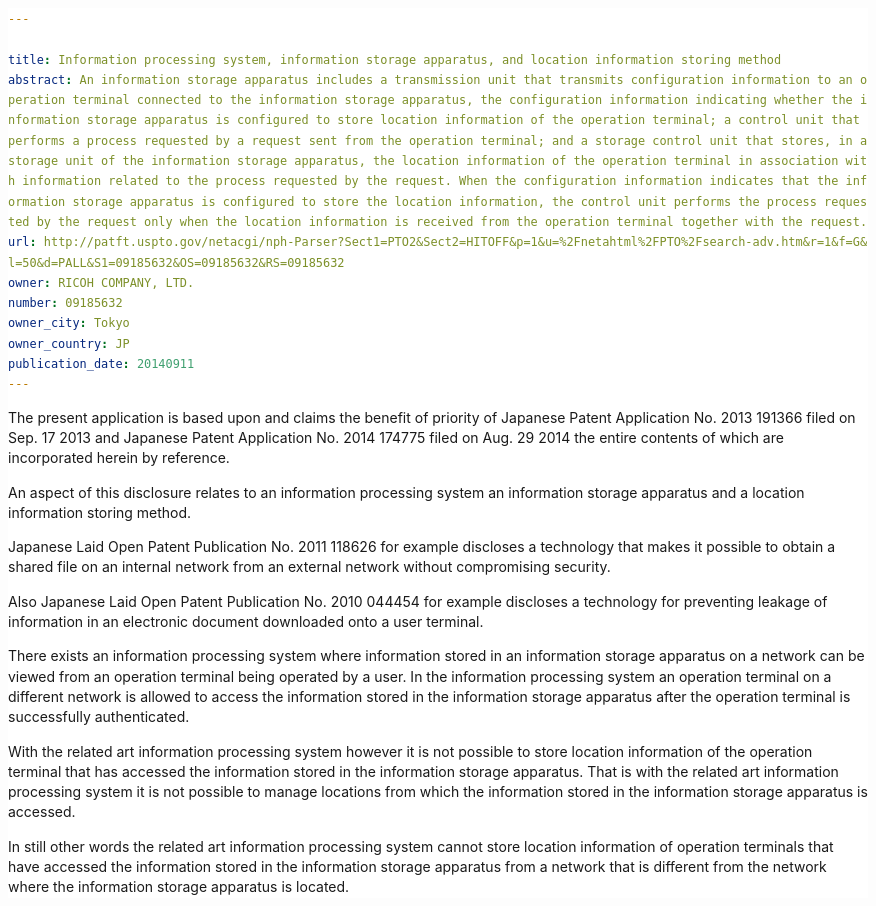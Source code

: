 ```yaml
---

title: Information processing system, information storage apparatus, and location information storing method
abstract: An information storage apparatus includes a transmission unit that transmits configuration information to an operation terminal connected to the information storage apparatus, the configuration information indicating whether the information storage apparatus is configured to store location information of the operation terminal; a control unit that performs a process requested by a request sent from the operation terminal; and a storage control unit that stores, in a storage unit of the information storage apparatus, the location information of the operation terminal in association with information related to the process requested by the request. When the configuration information indicates that the information storage apparatus is configured to store the location information, the control unit performs the process requested by the request only when the location information is received from the operation terminal together with the request.
url: http://patft.uspto.gov/netacgi/nph-Parser?Sect1=PTO2&Sect2=HITOFF&p=1&u=%2Fnetahtml%2FPTO%2Fsearch-adv.htm&r=1&f=G&l=50&d=PALL&S1=09185632&OS=09185632&RS=09185632
owner: RICOH COMPANY, LTD.
number: 09185632
owner_city: Tokyo
owner_country: JP
publication_date: 20140911
---
```

The present application is based upon and claims the benefit of priority of Japanese Patent Application No. 2013 191366 filed on Sep. 17 2013 and Japanese Patent Application No. 2014 174775 filed on Aug. 29 2014 the entire contents of which are incorporated herein by reference.

An aspect of this disclosure relates to an information processing system an information storage apparatus and a location information storing method.

Japanese Laid Open Patent Publication No. 2011 118626 for example discloses a technology that makes it possible to obtain a shared file on an internal network from an external network without compromising security.

Also Japanese Laid Open Patent Publication No. 2010 044454 for example discloses a technology for preventing leakage of information in an electronic document downloaded onto a user terminal.

There exists an information processing system where information stored in an information storage apparatus on a network can be viewed from an operation terminal being operated by a user. In the information processing system an operation terminal on a different network is allowed to access the information stored in the information storage apparatus after the operation terminal is successfully authenticated.

With the related art information processing system however it is not possible to store location information of the operation terminal that has accessed the information stored in the information storage apparatus. That is with the related art information processing system it is not possible to manage locations from which the information stored in the information storage apparatus is accessed.

In still other words the related art information processing system cannot store location information of operation terminals that have accessed the information stored in the information storage apparatus from a network that is different from the network where the information storage apparatus is located.
